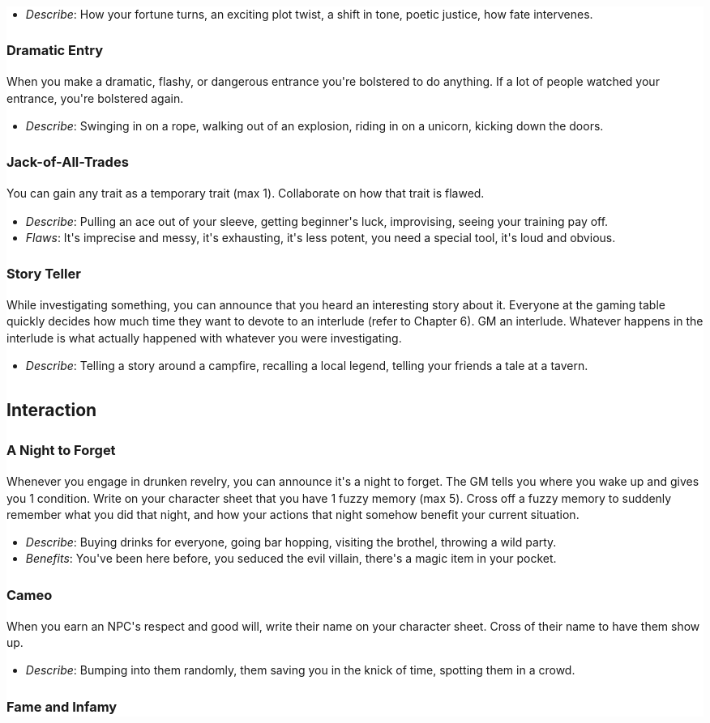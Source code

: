 * *Describe*: How your fortune turns, an exciting plot twist, a shift in tone, poetic justice, how fate intervenes.

### Dramatic Entry

When you make a dramatic, flashy, or dangerous entrance you're bolstered to do anything. If a lot of people watched your entrance, you're bolstered again.

* *Describe*: Swinging in on a rope, walking out of an explosion, riding in on a unicorn, kicking down the doors.

### Jack-of-All-Trades

You can gain any trait as a temporary trait (max 1). Collaborate on how that trait is flawed.

* *Describe*: Pulling an ace out of your sleeve, getting beginner's luck, improvising, seeing your training pay off.
* *Flaws*: It's imprecise and messy, it's exhausting, it's less potent, you need a special tool, it's loud and obvious.

### Story Teller

While investigating something, you can announce that you heard an interesting story about it. Everyone at the gaming table quickly decides how much time they want to devote to an interlude (refer to Chapter 6). GM an interlude. Whatever happens in the interlude is what actually happened with whatever you were investigating.

* *Describe*: Telling a story around a campfire, recalling a local legend, telling your friends a tale at a tavern.

## Interaction

### A Night to Forget

Whenever you engage in drunken revelry, you can announce it's a night to forget. The GM tells you where you wake up and gives you 1 condition. Write on your character sheet that you have 1 fuzzy memory (max 5). Cross off a fuzzy memory to suddenly remember what you did that night, and how your actions that night somehow benefit your current situation.

* *Describe*: Buying drinks for everyone, going bar hopping, visiting the brothel, throwing a wild party. 
* *Benefits*: You've been here before, you seduced the evil villain, there's a magic item in your pocket.

### Cameo

When you earn an NPC's respect and good will, write their name on your character sheet. Cross of their name to have them show up. 

* *Describe*: Bumping into them randomly, them saving you in the knick of time, spotting them in a crowd.

### Fame and Infamy 
